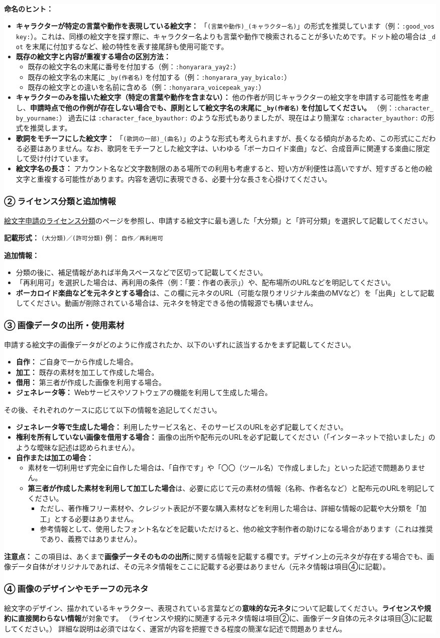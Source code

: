 **命名のヒント：**
- **キャラクターが特定の言葉や動作を表現している絵文字：**
  「`(言葉や動作)_(キャラクター名)`」の形式を推奨しています（例：`:good_voskey:`）。これは、同様の絵文字を探す際に、キャラクター名よりも言葉や動作で検索されることが多いためです。ドット絵の場合は `_dot` を末尾に付加するなど、絵の特性を表す接尾辞も使用可能です。
- **既存の絵文字と内容が重複する場合の区別方法：**
    - 既存の絵文字名の末尾に番号を付加する（例：`:honyarara_yay2:`）
    - 既存の絵文字名の末尾に `_by(作者名)` を付加する（例：`:honyarara_yay_byicalo:`）
    - 既存の絵文字との違いを名前に含める（例：`:honyarara_voicepeak_yay:`）
- **キャラクターのみを描いた絵文字（特定の言葉や動作を含まない）：**
  他の作者が同じキャラクターの絵文字を申請する可能性を考慮し、**申請時点で他の作例が存在しない場合でも、原則として絵文字名の末尾に `_by(作者名)` を付加してください。** （例：`:character_by_yourname:`）
  過去には `:character_face_byauthor:` のような形式もありましたが、現在はより簡潔な `:character_byauthor:` の形式を推奨します。
- **歌詞をモチーフにした絵文字：**
  「`(歌詞の一部)_(曲名)`」のような形式も考えられますが、長くなる傾向があるため、この形式にこだわる必要はありません。なお、歌詞をモチーフとした絵文字は、いわゆる「ボーカロイド楽曲」など、合成音声に関連する楽曲に限定して受け付けています。
- **絵文字名の長さ：**
  アカウント名など文字数制限のある場所での利用も考慮すると、短い方が利便性は高いですが、短すぎると他の絵文字と重複する可能性があります。内容を適切に表現できる、必要十分な長さを心掛けてください。

### ② ライセンス分類と追加情報
[絵文字申請のライセンス分類](/features/emoji/02-license/)のページを参照し、申請する絵文字に最も適した「大分類」と「許可分類」を選択して記載してください。

**記載形式：** `(大分類)／(許可分類)`
例： `自作／再利用可`

**追加情報：**
- 分類の後に、補足情報があれば半角スペースなどで区切って記載してください。
- 「再利用可」を選択した場合は、再利用の条件（例：「要：作者の表示」）や、配布場所のURLなどを明記してください。
- **ボーカロイド楽曲などを元ネタとする場合**は、この欄に元ネタのURL（可能な限りオリジナル楽曲のMVなど）を「出典」として記載してください。動画が削除されている場合は、元ネタを特定できる他の情報源でも構いません。

### ③ 画像データの出所・使用素材
申請する絵文字の画像データがどのように作成されたか、以下のいずれに該当するかをまず記載してください。
- **自作：** ご自身で一から作成した場合。
- **加工：** 既存の素材を加工して作成した場合。
- **借用：** 第三者が作成した画像を利用する場合。
- **ジェネレータ等：** Webサービスやソフトウェアの機能を利用して生成した場合。

その後、それぞれのケースに応じて以下の情報を追記してください。

- **ジェネレータ等で生成した場合：**
  利用したサービス名と、そのサービスのURLを必ず記載してください。
- **権利を所有していない画像を借用する場合：**
  画像の出所や配布元のURLを必ず記載してください（「インターネットで拾いました」のような曖昧な記述は認められません）。
- **自作または加工の場合：**
  - 素材を一切利用せず完全に自作した場合は、「自作です」や「〇〇（ツール名）で作成しました」といった記述で問題ありません。
  - **第三者が作成した素材を利用して加工した場合**は、必要に応じて元の素材の情報（名称、作者名など）と配布元のURLを明記してください。
    - ただし、著作権フリー素材や、クレジット表記が不要な購入素材などを利用した場合は、詳細な情報の記載や大分類を「加工」とする必要はありません。
    - 参考情報として、使用したフォント名などを記載いただけると、他の絵文字制作者の助けになる場合があります（これは推奨であり、義務ではありません）。

**注意点：** この項目は、あくまで**画像データそのものの出所**に関する情報を記載する欄です。デザイン上の元ネタが存在する場合でも、画像データ自体がオリジナルであれば、その元ネタ情報をここに記載する必要はありません（元ネタ情報は項目④に記載）。

### ④ 画像のデザインやモチーフの元ネタ
絵文字のデザイン、描かれているキャラクター、表現されている言葉などの**意味的な元ネタ**について記載してください。**ライセンスや規約に直接関わらない情報**が対象です。
（ライセンスや規約に関連する元ネタ情報は項目②に、画像データ自体の元ネタは項目③に記載してください。）
詳細な説明は必須ではなく、運営が内容を把握できる程度の簡潔な記述で問題ありません。
